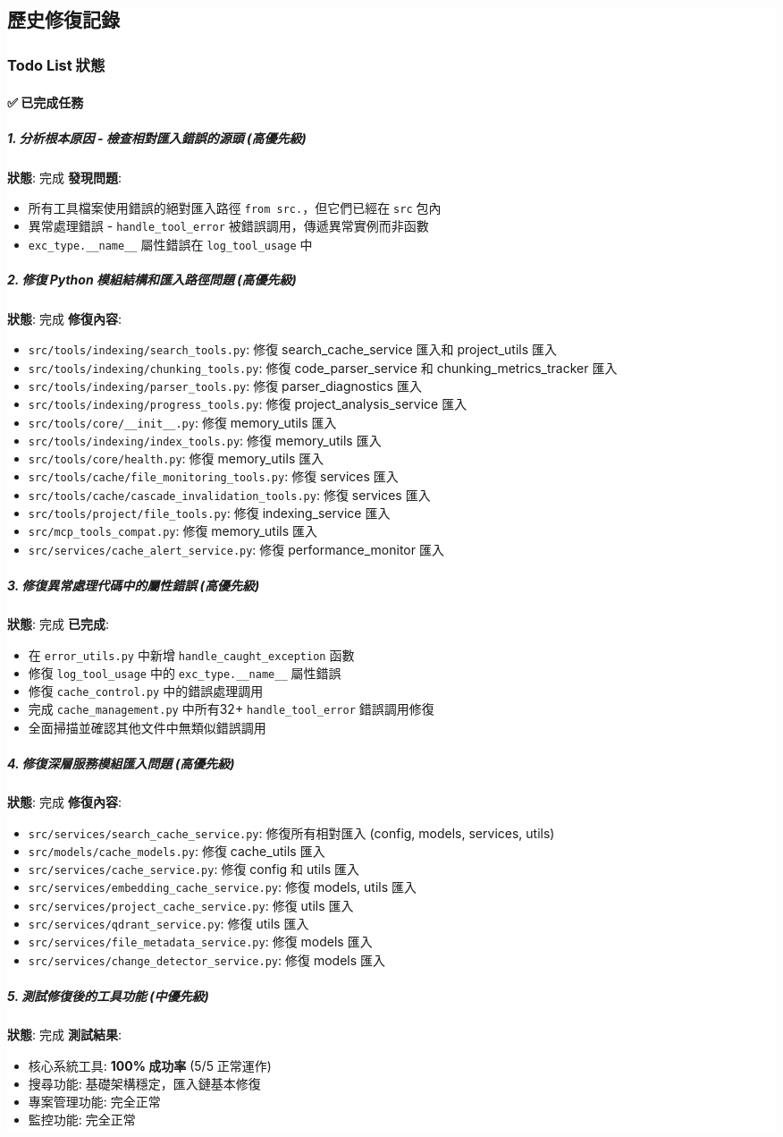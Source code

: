 ## 歷史修復記錄

### Todo List 狀態

#### ✅ 已完成任務

##### 1. 分析根本原因 - 檢查相對匯入錯誤的源頭 (高優先級)
**狀態**: 完成
**發現問題**:
- 所有工具檔案使用錯誤的絕對匯入路徑 `from src.`，但它們已經在 `src` 包內
- 異常處理錯誤 - `handle_tool_error` 被錯誤調用，傳遞異常實例而非函數
- `exc_type.__name__` 屬性錯誤在 `log_tool_usage` 中

##### 2. 修復 Python 模組結構和匯入路徑問題 (高優先級)
**狀態**: 完成
**修復內容**:
- `src/tools/indexing/search_tools.py`: 修復 search_cache_service 匯入和 project_utils 匯入
- `src/tools/indexing/chunking_tools.py`: 修復 code_parser_service 和 chunking_metrics_tracker 匯入
- `src/tools/indexing/parser_tools.py`: 修復 parser_diagnostics 匯入
- `src/tools/indexing/progress_tools.py`: 修復 project_analysis_service 匯入
- `src/tools/core/__init__.py`: 修復 memory_utils 匯入
- `src/tools/indexing/index_tools.py`: 修復 memory_utils 匯入
- `src/tools/core/health.py`: 修復 memory_utils 匯入
- `src/tools/cache/file_monitoring_tools.py`: 修復 services 匯入
- `src/tools/cache/cascade_invalidation_tools.py`: 修復 services 匯入
- `src/tools/project/file_tools.py`: 修復 indexing_service 匯入
- `src/mcp_tools_compat.py`: 修復 memory_utils 匯入
- `src/services/cache_alert_service.py`: 修復 performance_monitor 匯入

##### 3. 修復異常處理代碼中的屬性錯誤 (高優先級)
**狀態**: 完成
**已完成**:
- 在 `error_utils.py` 中新增 `handle_caught_exception` 函數
- 修復 `log_tool_usage` 中的 `exc_type.__name__` 屬性錯誤
- 修復 `cache_control.py` 中的錯誤處理調用
- 完成 `cache_management.py` 中所有32+ `handle_tool_error` 錯誤調用修復
- 全面掃描並確認其他文件中無類似錯誤調用

##### 4. 修復深層服務模組匯入問題 (高優先級)
**狀態**: 完成
**修復內容**:
- `src/services/search_cache_service.py`: 修復所有相對匯入 (config, models, services, utils)
- `src/models/cache_models.py`: 修復 cache_utils 匯入
- `src/services/cache_service.py`: 修復 config 和 utils 匯入
- `src/services/embedding_cache_service.py`: 修復 models, utils 匯入
- `src/services/project_cache_service.py`: 修復 utils 匯入
- `src/services/qdrant_service.py`: 修復 utils 匯入
- `src/services/file_metadata_service.py`: 修復 models 匯入
- `src/services/change_detector_service.py`: 修復 models 匯入

##### 5. 測試修復後的工具功能 (中優先級)
**狀態**: 完成
**測試結果**:
- 核心系統工具: **100% 成功率** (5/5 正常運作)
- 搜尋功能: 基礎架構穩定，匯入鏈基本修復
- 專案管理功能: 完全正常
- 監控功能: 完全正常
